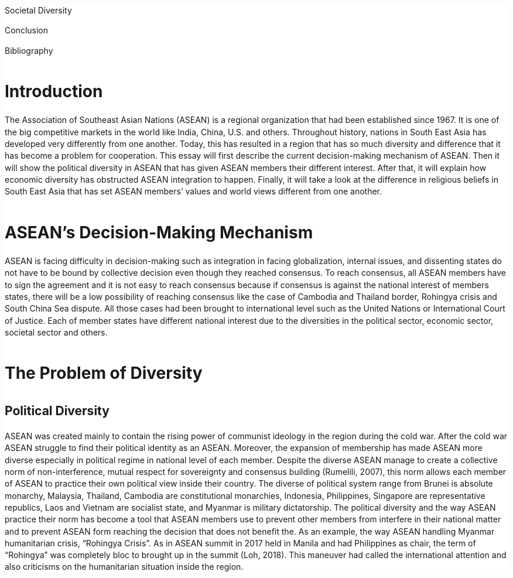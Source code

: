 Societal Diversity

Conclusion

Bibliography

# **Introduction**

The Association of Southeast Asian Nations (ASEAN) is a regional organization that had been established since 1967. It is one of the big competitive markets in the world like India, China, U.S. and others. Throughout history, nations in South East Asia has developed very differently from one another. Today, this has resulted in a region that has so much diversity and difference that it has become a problem for cooperation. This essay will first describe the current decision-making mechanism of ASEAN. Then it will show the political diversity in ASEAN that has given ASEAN members their different interest. After that, it will explain how economic diversity has obstructed ASEAN integration to happen. Finally, it will take a look at the difference in religious beliefs in South East Asia that has set ASEAN members’ values and world views different from one another.

# **ASEAN’s Decision-Making Mechanism**

ASEAN is facing difficulty in decision-making such as integration in facing globalization, internal issues, and dissenting states do not have to be bound by collective decision even though they reached consensus. To reach consensus, all ASEAN members have to sign the agreement and it is not easy to reach consensus because if consensus is against the national interest of members states, there will be a low possibility of reaching consensus like the case of Cambodia and Thailand border, Rohingya crisis and South China Sea dispute. All those cases had been brought to international level such as the United Nations or International Court of Justice. Each of member states have different national interest due to the diversities in the political sector, economic sector, societal sector and others.

# **The Problem of Diversity**

## **Political Diversity**

ASEAN was created mainly to contain the rising power of communist ideology in the region during the cold war. After the cold war ASEAN struggle to find their political identity as an ASEAN. Moreover, the expansion of membership has made ASEAN more diverse especially in political regime in national level of each member. Despite the diverse ASEAN manage to create a collective norm of non-interference, mutual respect for sovereignty and consensus building (Rumelili, 2007), this norm allows each member of ASEAN to practice their own political view inside their country. The diverse of political system range from Brunei is absolute monarchy, Malaysia, Thailand, Cambodia are constitutional monarchies, Indonesia, Philippines, Singapore are representative republics, Laos and Vietnam are socialist state, and Myanmar is military dictatorship. The political diversity and the way ASEAN practice their norm has become a tool that ASEAN members use to prevent other members from interfere in their national matter and to prevent ASEAN form reaching the decision that does not benefit the. As an example, the way ASEAN handling Myanmar humanitarian crisis, “Rohingya Crisis”. As in ASEAN summit in 2017 held in Manila and had Philippines as chair, the term of “Rohingya” was completely bloc to brought up in the summit (Loh, 2018). This maneuver had called the international attention and also criticisms on the humanitarian situation inside the region.
